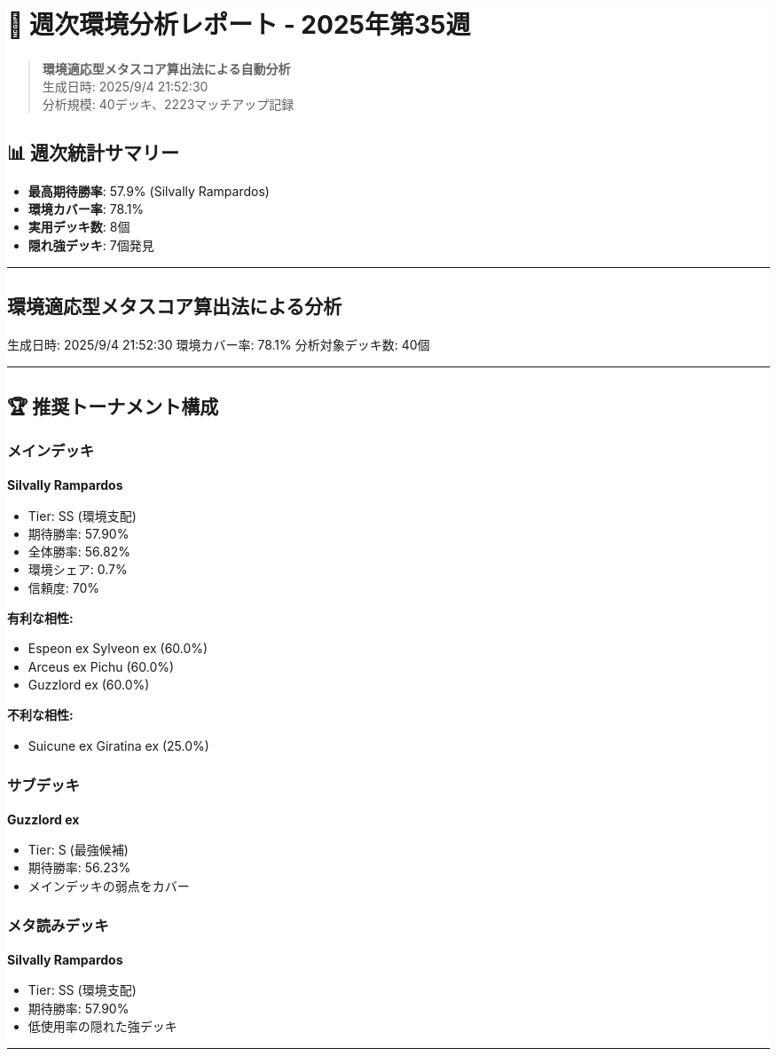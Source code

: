 # 📅 週次環境分析レポート - 2025年第35週

> **環境適応型メタスコア算出法による自動分析**  
> 生成日時: 2025/9/4 21:52:30  
> 分析規模: 40デッキ、2223マッチアップ記録


## 📊 週次統計サマリー

- **最高期待勝率**: 57.9% (Silvally Rampardos)
- **環境カバー率**: 78.1%
- **実用デッキ数**: 8個
- **隠れ強デッキ**: 7個発見

---

## 環境適応型メタスコア算出法による分析
生成日時: 2025/9/4 21:52:30
環境カバー率: 78.1%
分析対象デッキ数: 40個

---

## 🏆 推奨トーナメント構成

### メインデッキ
**Silvally Rampardos**
- Tier: SS (環境支配)
- 期待勝率: 57.90%
- 全体勝率: 56.82%
- 環境シェア: 0.7%
- 信頼度: 70%

**有利な相性:**
- Espeon ex Sylveon ex (60.0%)
- Arceus ex Pichu (60.0%)
- Guzzlord ex (60.0%)

**不利な相性:**
- Suicune ex Giratina ex (25.0%)

### サブデッキ
**Guzzlord ex**
- Tier: S (最強候補)
- 期待勝率: 56.23%
- メインデッキの弱点をカバー

### メタ読みデッキ
**Silvally Rampardos**
- Tier: SS (環境支配)
- 期待勝率: 57.90%
- 低使用率の隠れた強デッキ

---